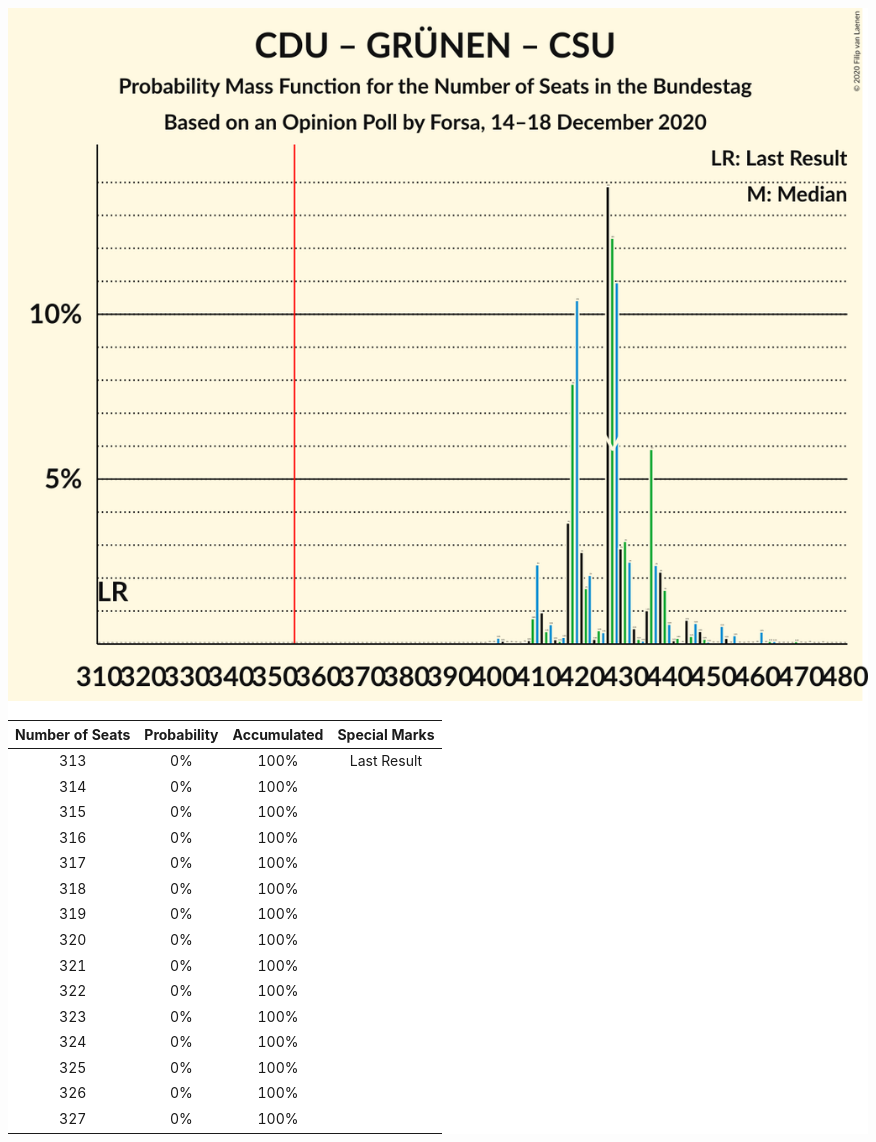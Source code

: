 ![Graph with seats probability mass function not yet produced](2020-12-18-Forsa-coalitions-seats-pmf-cdu–grünen–csu.png "Seats Probability Mass Function")

| Number of Seats | Probability | Accumulated | Special Marks |
|:---------------:|:-----------:|:-----------:|:-------------:|
| 313 | 0% | 100% | Last Result |
| 314 | 0% | 100% |  |
| 315 | 0% | 100% |  |
| 316 | 0% | 100% |  |
| 317 | 0% | 100% |  |
| 318 | 0% | 100% |  |
| 319 | 0% | 100% |  |
| 320 | 0% | 100% |  |
| 321 | 0% | 100% |  |
| 322 | 0% | 100% |  |
| 323 | 0% | 100% |  |
| 324 | 0% | 100% |  |
| 325 | 0% | 100% |  |
| 326 | 0% | 100% |  |
| 327 | 0% | 100% |  |
